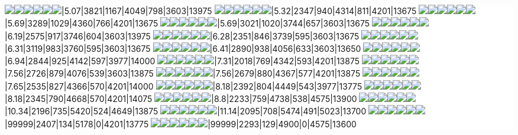 ![](/item/6675.png)![](/item/6696.png)![](/item/3036.png)![](/item/3074.png)![](/item/1001.png)![](/item/1037.png)|5.07|3821|1167|4049|798|3603|13975
![](/item/6672.png)![](/item/6675.png)![](/item/6696.png)![](/item/3071.png)![](/item/1001.png)![](/item/1037.png)|5.32|2347|940|4314|811|4201|13675
![](/item/6675.png)![](/item/6696.png)![](/item/3036.png)![](/item/3071.png)![](/item/1001.png)![](/item/1037.png)|5.69|3289|1029|4360|766|4201|13675
![](/item/6675.png)![](/item/6696.png)![](/item/3004.png)![](/item/6694.png)![](/item/1001.png)![](/item/1037.png)|5.69|3021|1020|3744|657|3603|13675
![](/item/6675.png)![](/item/6696.png)![](/item/6694.png)![](/item/3115.png)![](/item/1001.png)![](/item/1037.png)|6.19|2575|917|3746|604|3603|13975
![](/item/6675.png)![](/item/6696.png)![](/item/3508.png)![](/item/3115.png)![](/item/1001.png)![](/item/1037.png)|6.28|2351|846|3739|595|3603|13675
![](/item/6675.png)![](/item/6696.png)![](/item/6694.png)![](/item/3508.png)![](/item/1001.png)![](/item/1037.png)|6.31|3119|983|3760|595|3603|13675
![](/item/6675.png)![](/item/6696.png)![](/item/6694.png)![](/item/3074.png)![](/item/1001.png)![](/item/1036.png)|6.41|2890|938|4056|633|3603|13650
![](/item/6675.png)![](/item/6696.png)![](/item/6694.png)![](/item/6609.png)![](/item/1001.png)![](/item/1038.png)|6.94|2844|925|4142|597|3977|14000
![](/item/6675.png)![](/item/6696.png)![](/item/3071.png)![](/item/3115.png)![](/item/1001.png)![](/item/1037.png)|7.31|2018|769|4342|593|4201|13875
![](/item/6675.png)![](/item/6696.png)![](/item/3508.png)![](/item/3074.png)![](/item/1001.png)![](/item/1037.png)|7.56|2726|879|4076|539|3603|13875
![](/item/6675.png)![](/item/6696.png)![](/item/6694.png)![](/item/3071.png)![](/item/1001.png)![](/item/1037.png)|7.56|2679|880|4367|577|4201|13875
![](/item/6675.png)![](/item/6696.png)![](/item/3508.png)![](/item/3071.png)![](/item/1001.png)![](/item/1038.png)|7.65|2535|827|4366|570|4201|14000
![](/item/6675.png)![](/item/6696.png)![](/item/3074.png)![](/item/6609.png)![](/item/1001.png)![](/item/1037.png)|8.18|2392|804|4449|543|3977|13775
![](/item/6675.png)![](/item/6696.png)![](/item/3074.png)![](/item/3071.png)![](/item/1001.png)![](/item/1037.png)|8.18|2345|790|4668|570|4201|14075
![](/item/6675.png)![](/item/6696.png)![](/item/6609.png)![](/item/3071.png)![](/item/1001.png)![](/item/1038.png)|8.8|2233|759|4738|538|4575|13900
![](/item/6696.png)![](/item/3071.png)![](/item/6630.png)![](/item/3074.png)![](/item/1001.png)![](/item/1037.png)|10.34|2196|735|5420|524|4649|13875
![](/item/6696.png)![](/item/3071.png)![](/item/6630.png)![](/item/6609.png)![](/item/1001.png)![](/item/1038.png)|11.14|2095|708|5474|491|5023|13700
![](/item/6696.png)![](/item/3071.png)![](/item/6691.png)![](/item/3074.png)![](/item/1001.png)![](/item/1037.png)|99999|2407|134|5178|0|4201|13775
![](/item/6696.png)![](/item/3071.png)![](/item/6691.png)![](/item/6609.png)![](/item/1001.png)![](/item/1038.png)|99999|2293|129|4900|0|4575|13600

































